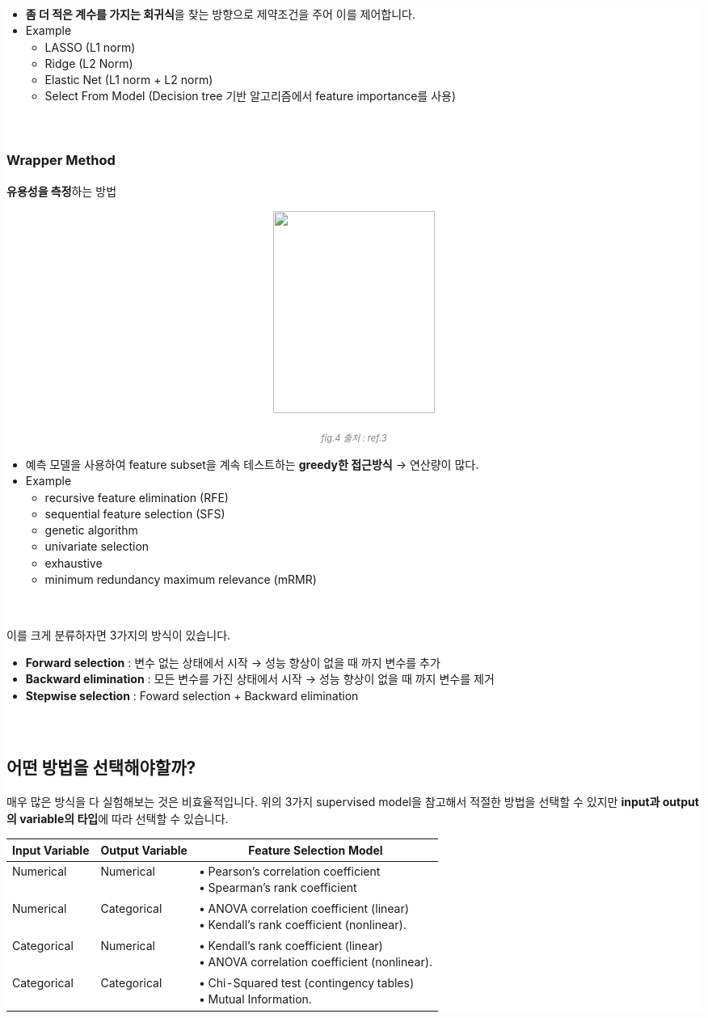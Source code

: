 - **좀 더 적은 계수를 가지는 회귀식**을 찾는 방향으로 제약조건을 주어 이를 제어합니다.
- Example
    - LASSO (L1 norm)
    - Ridge (L2 Norm)
    - Elastic Net (L1 norm + L2 norm)
    - Select From Model (Decision tree 기반 알고리즘에서 feature importance를 사용)

<br>

### Wrapper Method

**유용성을 측정**하는 방법

<p align="center">
<img src="https://user-images.githubusercontent.com/68064510/173487751-ca806e8d-e99f-4ac0-a8a4-7f9d1f41bce6.png"  width="200" height="250"/>
</p>
<p align = "center">
<span style= "font-size:0.8em; color:gray;">
<i>
fig.4 출처 : ref.3
</i>
</span>
</p>

- 예측 모델을 사용하여 feature subset을 계속 테스트하는 **greedy한 접근방식** → 연산량이 많다.
- Example
    - recursive feature elimination (RFE)
    - sequential feature selection (SFS)
    - genetic algorithm
    - univariate selection
    - exhaustive
    - minimum redundancy maximum relevance (mRMR)
    
<br>

이를 크게 분류하자면 3가지의 방식이 있습니다.

- **Forward selection** : 변수 없는 상태에서 시작 → 성능 향상이 없을 때 까지 변수를 추가
- **Backward elimination** : 모든 변수를 가진 상태에서 시작 → 성능 향상이 없을 때 까지 변수를 제거
- **Stepwise selection** : Foward selection + Backward elimination

<br>

## 어떤 방법을 선택해야할까?

매우 많은 방식을 다 실험해보는 것은 비효율적입니다. 위의 3가지 supervised model을 참고해서 적절한 방법을 선택할 수 있지만 **input과 output의 variable의 타입**에 따라 선택할 수 있습니다.

| Input Variable | Output Variable | Feature Selection Model |
| --- | --- | --- |
| Numerical | Numerical | • Pearson’s correlation coefficient <br> • Spearman’s rank coefficient |
| Numerical | Categorical | • ANOVA correlation coefficient (linear) <br> • Kendall’s rank coefficient (nonlinear). |
| Categorical | Numerical | • Kendall’s rank coefficient (linear) <br> • ANOVA correlation coefficient (nonlinear). |
| Categorical | Categorical | • Chi-Squared test (contingency tables) <br> • Mutual Information. |
